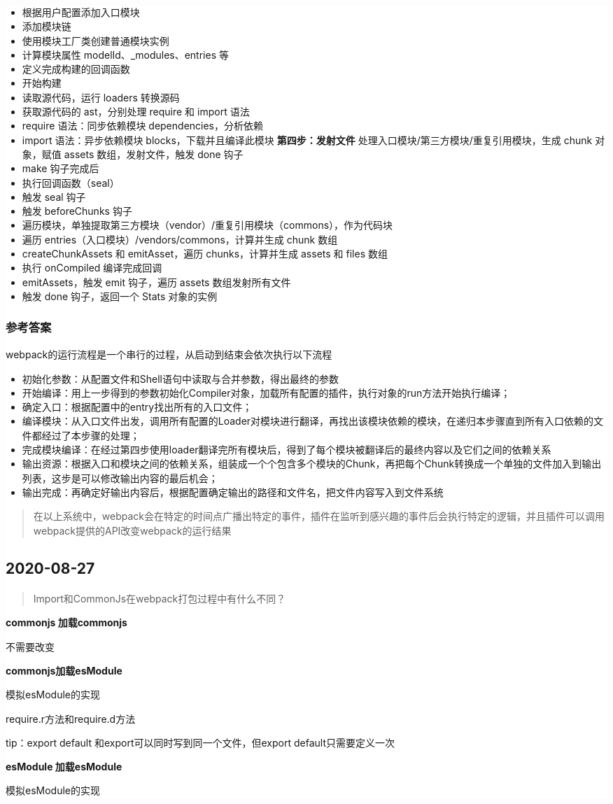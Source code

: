 - 根据用户配置添加入口模块
- 添加模块链
- 使用模块工厂类创建普通模块实例
- 计算模块属性 modelId、\_modules、entries 等
- 定义完成构建的回调函数
- 开始构建
- 读取源代码，运行 loaders 转换源码
- 获取源代码的 ast，分别处理 require 和 import 语法
- require 语法：同步依赖模块 dependencies，分析依赖
- import 语法：异步依赖模块 blocks，下载并且编译此模块
  **第四步：发射文件**
  处理入口模块/第三方模块/重复引用模块，生成 chunk 对象，赋值 assets 数组，发射文件，触发 done 钩子
- make 钩子完成后
- 执行回调函数（seal）
- 触发 seal 钩子
- 触发 beforeChunks 钩子
- 遍历模块，单独提取第三方模块（vendor）/重复引用模块（commons），作为代码块
- 遍历 entries（入口模块）/vendors/commons，计算并生成 chunk 数组
- createChunkAssets 和 emitAsset，遍历 chunks，计算并生成 assets 和 files 数组
- 执行 onCompiled 编译完成回调
- emitAssets，触发 emit 钩子，遍历 assets 数组发射所有文件
- 触发 done 钩子，返回一个 Stats 对象的实例

### 参考答案

webpack的运行流程是一个串行的过程，从启动到结束会依次执行以下流程

- 初始化参数：从配置文件和Shell语句中读取与合并参数，得出最终的参数
- 开始编译：用上一步得到的参数初始化Compiler对象，加载所有配置的插件，执行对象的run方法开始执行编译；
- 确定入口：根据配置中的entry找出所有的入口文件；
- 编译模块：从入口文件出发，调用所有配置的Loader对模块进行翻译，再找出该模块依赖的模块，在递归本步骤直到所有入口依赖的文件都经过了本步骤的处理；
- 完成模块编译：在经过第四步使用loader翻译完所有模块后，得到了每个模块被翻译后的最终内容以及它们之间的依赖关系
- 输出资源：根据入口和模块之间的依赖关系，组装成一个个包含多个模块的Chunk，再把每个Chunk转换成一个单独的文件加入到输出列表，这步是可以修改输出内容的最后机会；
- 输出完成：再确定好输出内容后，根据配置确定输出的路径和文件名，把文件内容写入到文件系统

> 在以上系统中，webpack会在特定的时间点广播出特定的事件，插件在监听到感兴趣的事件后会执行特定的逻辑，并且插件可以调用webpack提供的API改变webpack的运行结果

## 2020-08-27

> Import和CommonJs在webpack打包过程中有什么不同？

**commonjs 加载commonjs**

不需要改变

**commonjs加载esModule**

模拟esModule的实现

require.r方法和require.d方法

tip：export default 和export可以同时写到同一个文件，但export default只需要定义一次

**esModule 加载esModule**

模拟esModule的实现
